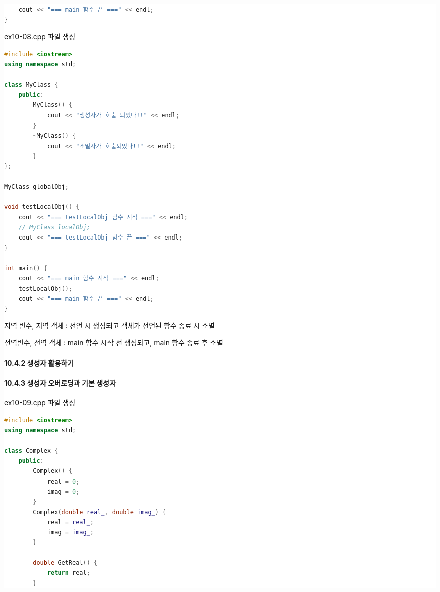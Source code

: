 ```c++
    cout << "=== main 함수 끝 ===" << endl;
}
```

ex10-08.cpp 파일 생성

```c++
#include <iostream>
using namespace std;

class MyClass {
    public:
        MyClass() {
            cout << "생성자가 호출 되었다!!" << endl;
        }
        ~MyClass() {
            cout << "소멸자가 호출되었다!!" << endl;
        }
};

MyClass globalObj;

void testLocalObj() {
    cout << "=== testLocalObj 함수 시작 ===" << endl;
    // MyClass localObj;
    cout << "=== testLocalObj 함수 끝 ===" << endl;
}

int main() {
    cout << "=== main 함수 시작 ===" << endl;
    testLocalObj();
    cout << "=== main 함수 끝 ===" << endl;
}
```



지역 변수, 지역 객체 : 선언 시 생성되고 객체가 선언된 함수 종료 시 소멸

전역변수, 전역 객체 : main 함수 시작 전 생성되고, main 함수 종료 후 소멸



#### 10.4.2 생성자 활용하기

#### 10.4.3 생성자 오버로딩과 기본 생성자

ex10-09.cpp 파일 생성

```c++
#include <iostream>
using namespace std;

class Complex {
    public:
        Complex() {
            real = 0;
            imag = 0;
        }
        Complex(double real_, double imag_) {
            real = real_;
            imag = imag_;
        }

        double GetReal() {
            return real;
        }

```